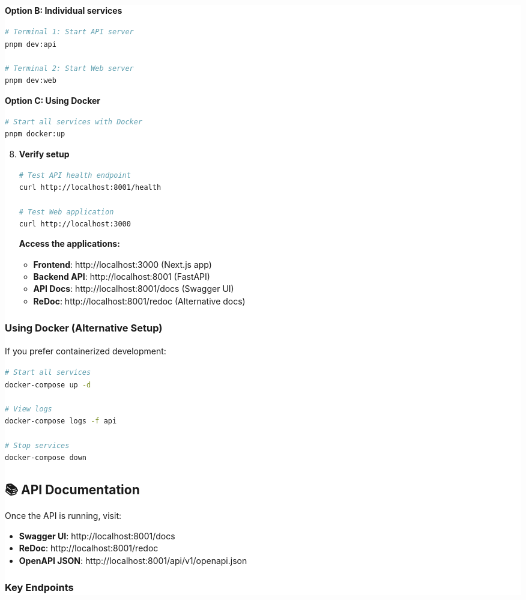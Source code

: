    **Option B: Individual services**

   ```bash
   # Terminal 1: Start API server
   pnpm dev:api

   # Terminal 2: Start Web server  
   pnpm dev:web
   ```

   **Option C: Using Docker**

   ```bash
   # Start all services with Docker
   pnpm docker:up
   ```

8. **Verify setup**

   ```bash
   # Test API health endpoint
   curl http://localhost:8001/health

   # Test Web application
   curl http://localhost:3000
   ```

   **Access the applications:**
   - **Frontend**: http://localhost:3000 (Next.js app)
   - **Backend API**: http://localhost:8001 (FastAPI)
   - **API Docs**: http://localhost:8001/docs (Swagger UI)
   - **ReDoc**: http://localhost:8001/redoc (Alternative docs)

### Using Docker (Alternative Setup)

If you prefer containerized development:

```bash
# Start all services
docker-compose up -d

# View logs
docker-compose logs -f api

# Stop services
docker-compose down
```

## 📚 API Documentation

Once the API is running, visit:

- **Swagger UI**: http://localhost:8001/docs
- **ReDoc**: http://localhost:8001/redoc
- **OpenAPI JSON**: http://localhost:8001/api/v1/openapi.json

### Key Endpoints
